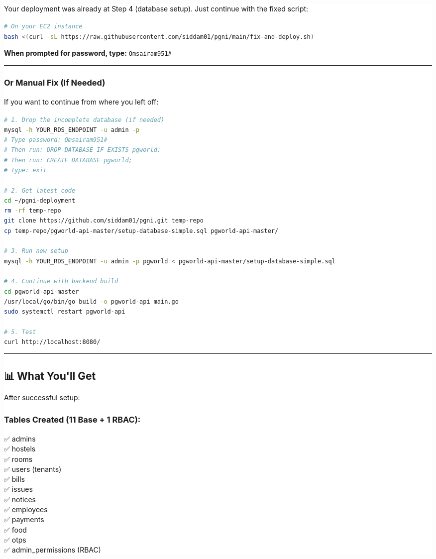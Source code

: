 Your deployment was already at Step 4 (database setup). Just continue with the fixed script:

```bash
# On your EC2 instance
bash <(curl -sL https://raw.githubusercontent.com/siddam01/pgni/main/fix-and-deploy.sh)
```

**When prompted for password, type:** `Omsairam951#`

---

### **Or Manual Fix (If Needed)**

If you want to continue from where you left off:

```bash
# 1. Drop the incomplete database (if needed)
mysql -h YOUR_RDS_ENDPOINT -u admin -p
# Type password: Omsairam951#
# Then run: DROP DATABASE IF EXISTS pgworld;
# Then run: CREATE DATABASE pgworld;
# Type: exit

# 2. Get latest code
cd ~/pgni-deployment
rm -rf temp-repo
git clone https://github.com/siddam01/pgni.git temp-repo
cp temp-repo/pgworld-api-master/setup-database-simple.sql pgworld-api-master/

# 3. Run new setup
mysql -h YOUR_RDS_ENDPOINT -u admin -p pgworld < pgworld-api-master/setup-database-simple.sql

# 4. Continue with backend build
cd pgworld-api-master
/usr/local/go/bin/go build -o pgworld-api main.go
sudo systemctl restart pgworld-api

# 5. Test
curl http://localhost:8080/
```

---

## 📊 What You'll Get

After successful setup:

### **Tables Created (11 Base + 1 RBAC):**
✅ admins  
✅ hostels  
✅ rooms  
✅ users (tenants)  
✅ bills  
✅ issues  
✅ notices  
✅ employees  
✅ payments  
✅ food  
✅ otps  
✅ admin_permissions (RBAC)
